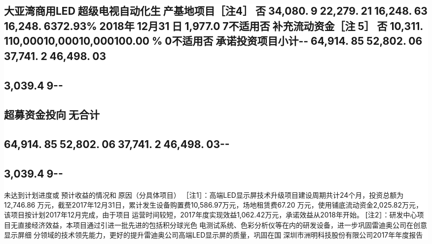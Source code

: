 大亚湾商用LED
超级电视自动化生
产基地项目［注4］
否
34,080.
9
22,279.
21
16,248.
63
16,248.
6372.93%
2018年
12月31
日
1,977.0
7不适用否
补充流动资金［注
5］
否
10,311.
110,00010,00010,000100.00
%
0不适用否
承诺投资项目小计--
64,914.
85
52,802.
06
37,741.
2
46,498.
03
----
3,039.4
9--
--
超募资金投向
无合计
--
64,914.
85
52,802.
06
37,741.
2
46,498.
03--
--
3,039.4
9--
--
未达到计划进度或
预计收益的情况和
原因（分具体项目）
［注1］：高端LED显示屏技术升级项目建设周期共计24个月，投资总额为12,746.86
万元，截至2017年12月31日，累计发生设备购置费10,586.97万元，场地租赁费67.20
万元，使用铺底流动资金2,025.82万元，该项目按计划2017年12月完成，由于项目
运营时间较短，2017年度实现效益1,062.42万元，承诺效益从2018年开始。
[注2］：研发中心项目无直接经济效益，本项目通过引进一批先进的包括积分球光色
电测试系统、色彩分析仪等在内的研发设备，进一步巩固雷迪奥公司在创意显示屏细
分领域的技术领先能力，更好的提升雷迪奥公司高端LED显示屏的质量，巩固在国
深圳市洲明科技股份有限公司2017年年度报告